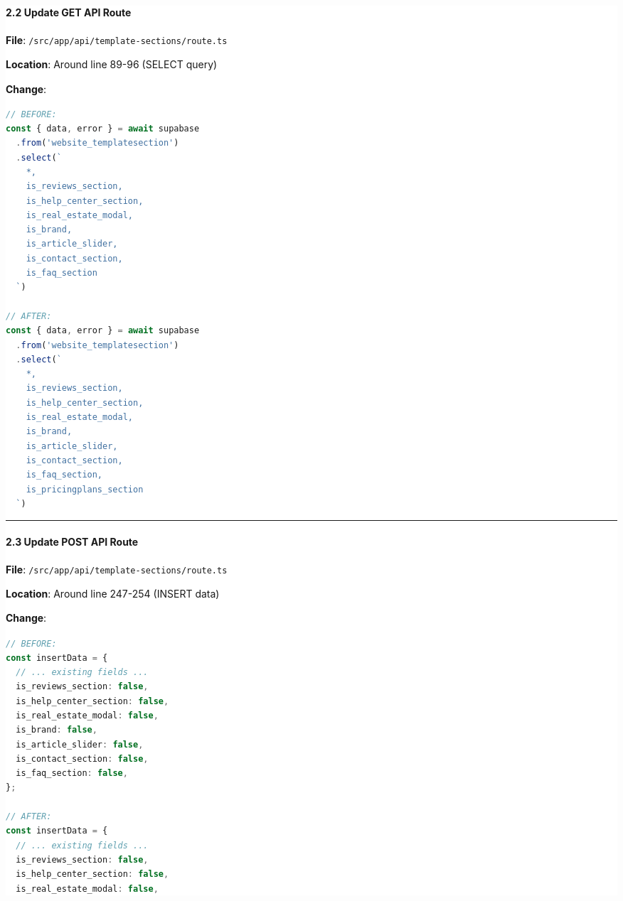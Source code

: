 
#### 2.2 Update GET API Route

**File**: `/src/app/api/template-sections/route.ts`

**Location**: Around line 89-96 (SELECT query)

**Change**:
```typescript
// BEFORE:
const { data, error } = await supabase
  .from('website_templatesection')
  .select(`
    *,
    is_reviews_section,
    is_help_center_section,
    is_real_estate_modal,
    is_brand,
    is_article_slider,
    is_contact_section,
    is_faq_section
  `)

// AFTER:
const { data, error } = await supabase
  .from('website_templatesection')
  .select(`
    *,
    is_reviews_section,
    is_help_center_section,
    is_real_estate_modal,
    is_brand,
    is_article_slider,
    is_contact_section,
    is_faq_section,
    is_pricingplans_section
  `)
```

---

#### 2.3 Update POST API Route

**File**: `/src/app/api/template-sections/route.ts`

**Location**: Around line 247-254 (INSERT data)

**Change**:
```typescript
// BEFORE:
const insertData = {
  // ... existing fields ...
  is_reviews_section: false,
  is_help_center_section: false,
  is_real_estate_modal: false,
  is_brand: false,
  is_article_slider: false,
  is_contact_section: false,
  is_faq_section: false,
};

// AFTER:
const insertData = {
  // ... existing fields ...
  is_reviews_section: false,
  is_help_center_section: false,
  is_real_estate_modal: false,
```